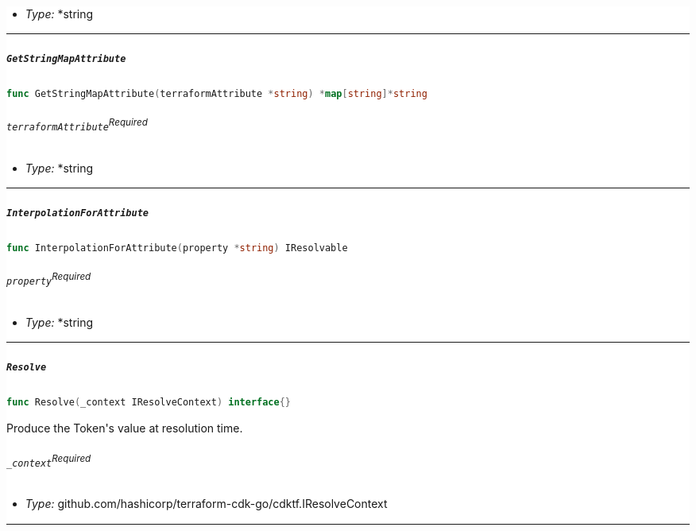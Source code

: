 - *Type:* *string

---

##### `GetStringMapAttribute` <a name="GetStringMapAttribute" id="@cdktf/provider-ionoscloud.networkloadbalancer.NetworkloadbalancerFlowlogOutputReference.getStringMapAttribute"></a>

```go
func GetStringMapAttribute(terraformAttribute *string) *map[string]*string
```

###### `terraformAttribute`<sup>Required</sup> <a name="terraformAttribute" id="@cdktf/provider-ionoscloud.networkloadbalancer.NetworkloadbalancerFlowlogOutputReference.getStringMapAttribute.parameter.terraformAttribute"></a>

- *Type:* *string

---

##### `InterpolationForAttribute` <a name="InterpolationForAttribute" id="@cdktf/provider-ionoscloud.networkloadbalancer.NetworkloadbalancerFlowlogOutputReference.interpolationForAttribute"></a>

```go
func InterpolationForAttribute(property *string) IResolvable
```

###### `property`<sup>Required</sup> <a name="property" id="@cdktf/provider-ionoscloud.networkloadbalancer.NetworkloadbalancerFlowlogOutputReference.interpolationForAttribute.parameter.property"></a>

- *Type:* *string

---

##### `Resolve` <a name="Resolve" id="@cdktf/provider-ionoscloud.networkloadbalancer.NetworkloadbalancerFlowlogOutputReference.resolve"></a>

```go
func Resolve(_context IResolveContext) interface{}
```

Produce the Token's value at resolution time.

###### `_context`<sup>Required</sup> <a name="_context" id="@cdktf/provider-ionoscloud.networkloadbalancer.NetworkloadbalancerFlowlogOutputReference.resolve.parameter._context"></a>

- *Type:* github.com/hashicorp/terraform-cdk-go/cdktf.IResolveContext

---
